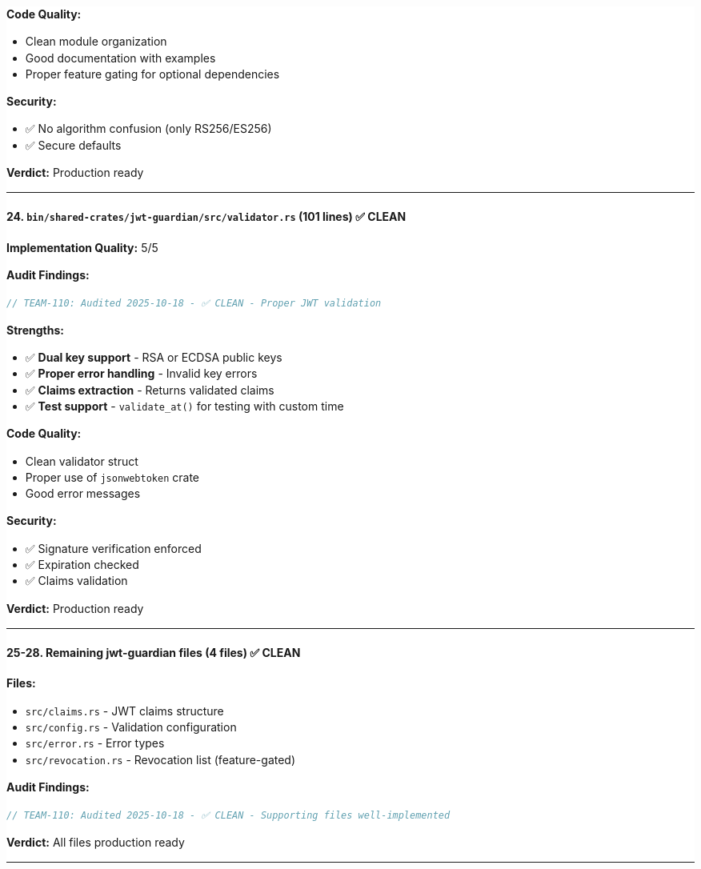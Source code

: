 **Code Quality:**
- Clean module organization
- Good documentation with examples
- Proper feature gating for optional dependencies

**Security:**
- ✅ No algorithm confusion (only RS256/ES256)
- ✅ Secure defaults

**Verdict:** Production ready

---

#### 24. `bin/shared-crates/jwt-guardian/src/validator.rs` (101 lines) ✅ CLEAN

**Implementation Quality:** 5/5

**Audit Findings:**
```rust
// TEAM-110: Audited 2025-10-18 - ✅ CLEAN - Proper JWT validation
```

**Strengths:**
- ✅ **Dual key support** - RSA or ECDSA public keys
- ✅ **Proper error handling** - Invalid key errors
- ✅ **Claims extraction** - Returns validated claims
- ✅ **Test support** - `validate_at()` for testing with custom time

**Code Quality:**
- Clean validator struct
- Proper use of `jsonwebtoken` crate
- Good error messages

**Security:**
- ✅ Signature verification enforced
- ✅ Expiration checked
- ✅ Claims validation

**Verdict:** Production ready

---

#### 25-28. Remaining jwt-guardian files (4 files) ✅ CLEAN

**Files:**
- `src/claims.rs` - JWT claims structure
- `src/config.rs` - Validation configuration
- `src/error.rs` - Error types
- `src/revocation.rs` - Revocation list (feature-gated)

**Audit Findings:**
```rust
// TEAM-110: Audited 2025-10-18 - ✅ CLEAN - Supporting files well-implemented
```

**Verdict:** All files production ready

---